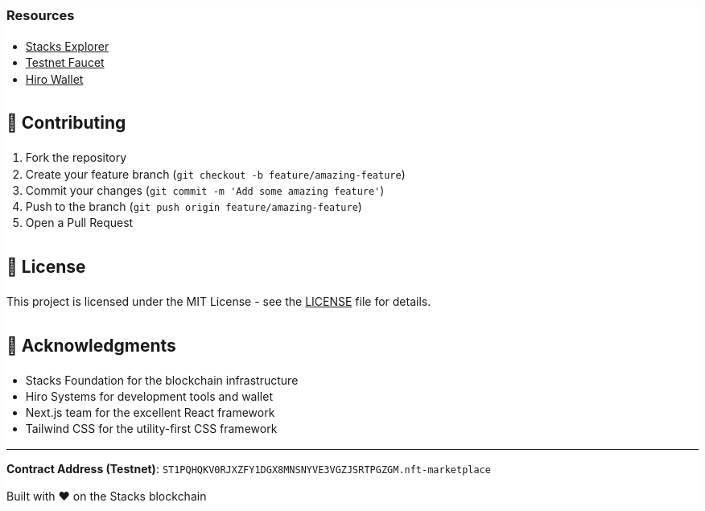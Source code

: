 ### Resources
- [Stacks Explorer](https://explorer.stacks.co/)
- [Testnet Faucet](https://explorer.stacks.co/sandbox/faucet)
- [Hiro Wallet](https://wallet.hiro.so/)

## 🤝 Contributing

1. Fork the repository
2. Create your feature branch (`git checkout -b feature/amazing-feature`)
3. Commit your changes (`git commit -m 'Add some amazing feature'`)
4. Push to the branch (`git push origin feature/amazing-feature`)
5. Open a Pull Request

## 📄 License

This project is licensed under the MIT License - see the [LICENSE](LICENSE) file for details.

## 🙏 Acknowledgments

- Stacks Foundation for the blockchain infrastructure
- Hiro Systems for development tools and wallet
- Next.js team for the excellent React framework
- Tailwind CSS for the utility-first CSS framework

---

**Contract Address (Testnet)**: `ST1PQHQKV0RJXZFY1DGX8MNSNYVE3VGZJSRTPGZGM.nft-marketplace`

Built with ❤️ on the Stacks blockchain
